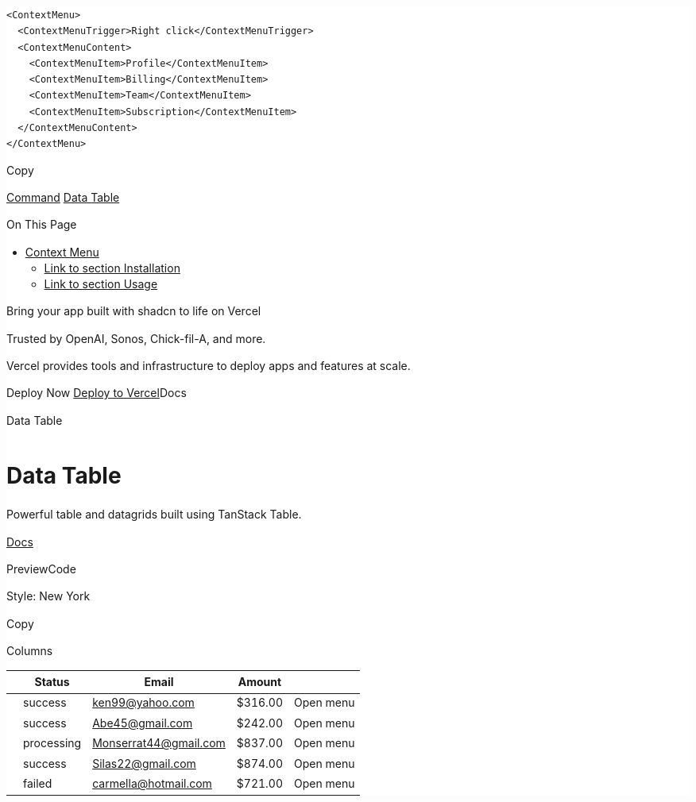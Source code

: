 ```relative rounded bg-muted px-[0.3rem] py-[0.2rem] font-mono text-sm
<ContextMenu>
  <ContextMenuTrigger>Right click</ContextMenuTrigger>
  <ContextMenuContent>
    <ContextMenuItem>Profile</ContextMenuItem>
    <ContextMenuItem>Billing</ContextMenuItem>
    <ContextMenuItem>Team</ContextMenuItem>
    <ContextMenuItem>Subscription</ContextMenuItem>
  </ContextMenuContent>
</ContextMenu>
```

Copy

[Command](/docs/components/command) [Data Table](/docs/components/data-table)

On This Page

- [Context Menu](#context-menu)
  - [Link to section Installation](#link-to-section-installation)
  - [Link to section Usage](#link-to-section-usage)

Bring your app built with shadcn to life on Vercel

Trusted by OpenAI, Sonos, Chick-fil-A, and more.

Vercel provides tools and infrastructure to deploy apps and features at scale.

Deploy Now [Deploy to Vercel](https://vercel.com/new?utm_source=shadcn_site&utm_medium=web&utm_campaign=docs_cta_deploy_now_callout)Docs

Data Table

# Data Table

Powerful table and datagrids built using TanStack Table.

[Docs](https://tanstack.com/table/v8/docs/introduction)

PreviewCode

Style: New York

Copy

Columns

|  | Status | Email | Amount |  |
| --- | --- | --- | --- | --- |
|  | success | ken99@yahoo.com | $316.00 | Open menu |
|  | success | Abe45@gmail.com | $242.00 | Open menu |
|  | processing | Monserrat44@gmail.com | $837.00 | Open menu |
|  | success | Silas22@gmail.com | $874.00 | Open menu |
|  | failed | carmella@hotmail.com | $721.00 | Open menu |
